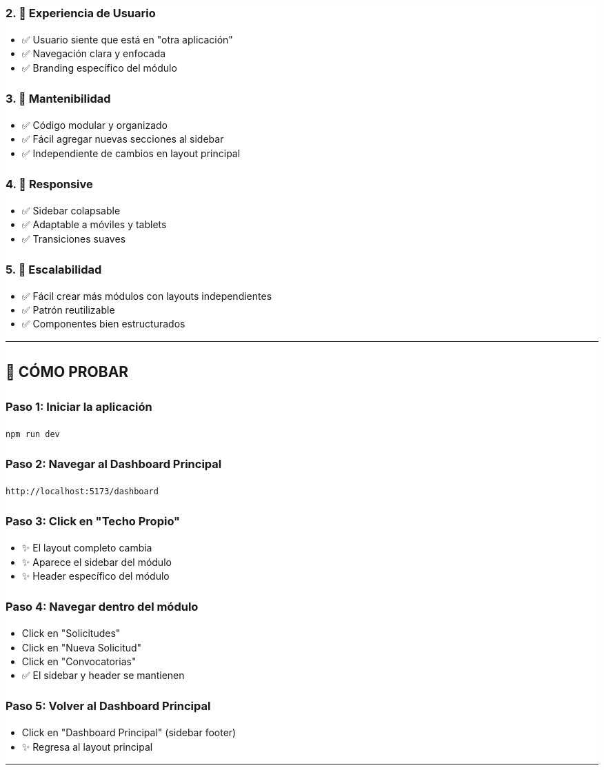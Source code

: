 ### **2. 🎨 Experiencia de Usuario**
- ✅ Usuario siente que está en "otra aplicación"
- ✅ Navegación clara y enfocada
- ✅ Branding específico del módulo

### **3. 🔧 Mantenibilidad**
- ✅ Código modular y organizado
- ✅ Fácil agregar nuevas secciones al sidebar
- ✅ Independiente de cambios en layout principal

### **4. 📱 Responsive**
- ✅ Sidebar colapsable
- ✅ Adaptable a móviles y tablets
- ✅ Transiciones suaves

### **5. 🔄 Escalabilidad**
- ✅ Fácil crear más módulos con layouts independientes
- ✅ Patrón reutilizable
- ✅ Componentes bien estructurados

---

## 🧪 **CÓMO PROBAR**

### **Paso 1: Iniciar la aplicación**
```bash
npm run dev
```

### **Paso 2: Navegar al Dashboard Principal**
```
http://localhost:5173/dashboard
```

### **Paso 3: Click en "Techo Propio"**
- ✨ El layout completo cambia
- ✨ Aparece el sidebar del módulo
- ✨ Header específico del módulo

### **Paso 4: Navegar dentro del módulo**
- Click en "Solicitudes"
- Click en "Nueva Solicitud"
- Click en "Convocatorias"
- ✅ El sidebar y header se mantienen

### **Paso 5: Volver al Dashboard Principal**
- Click en "Dashboard Principal" (sidebar footer)
- ✨ Regresa al layout principal

---